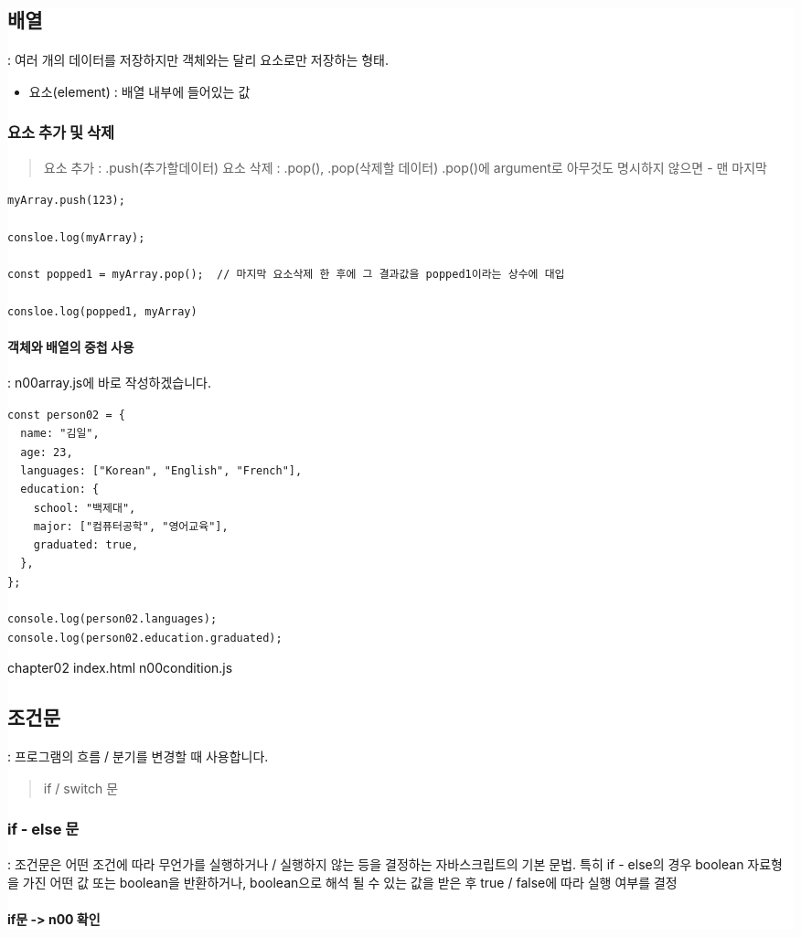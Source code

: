 ## 배열
: 여러 개의 데이터를 저장하지만 객체와는 달리 요소로만 저장하는 형태.

- 요소(element) : 배열 내부에 들어있는 값

### 요소 추가 및 삭제
> 요소 추가 : .push(추가할데이터)
> 요소 삭제 : .pop(), .pop(삭제할 데이터)
.pop()에 argument로 아무것도 명시하지 않으면 - 맨 마지막
```
myArray.push(123);

consloe.log(myArray);

const popped1 = myArray.pop();  // 마지막 요소삭제 한 후에 그 결과값을 popped1이라는 상수에 대입

consloe.log(popped1, myArray)
```

#### 객체와 배열의 중첩 사용
: n00array.js에 바로 작성하겠습니다.
```
const person02 = {
  name: "김일",
  age: 23,
  languages: ["Korean", "English", "French"],
  education: {
    school: "백제대",
    major: ["컴퓨터공학", "영어교육"],
    graduated: true,
  },
};

console.log(person02.languages);
console.log(person02.education.graduated);
```

chapter02
index.html
n00condition.js

## 조건문
: 프로그램의 흐름 / 분기를 변경할 때 사용합니다.
> if / switch 문

### if - else 문
: 조건문은 어떤 조건에 따라 무언가를 실행하거나 / 실행하지 않는 등을 결정하는 자바스크립트의 기본 문법.
특히 if - else의 경우 boolean 자료형을 가진 어떤 값 또는 boolean을 반환하거나, boolean으로 해석 될 수 있는 값을 받은 후 true / false에 따라 실행 여부를 결정

#### if문 -> n00 확인
